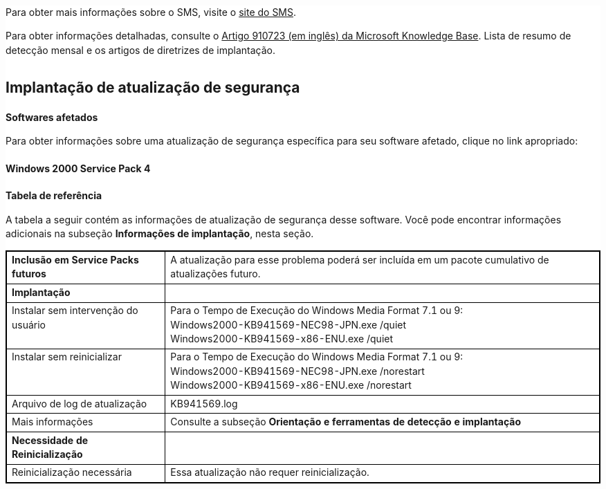 Para obter mais informações sobre o SMS, visite o [site do SMS](http://www.microsoft.com/brasil/servidores/smserver/default.mspx).
  
Para obter informações detalhadas, consulte o [Artigo 910723 (em inglês) da Microsoft Knowledge Base](http://support.microsoft.com/kb/910723). Lista de resumo de detecção mensal e os artigos de diretrizes de implantação.
  
Implantação de atualização de segurança  
---------------------------------------
  
<span></span>
**Softwares afetados**
  
Para obter informações sobre uma atualização de segurança específica para seu software afetado, clique no link apropriado:
  
#### Windows 2000 Service Pack 4
  
**Tabela de referência**
  
A tabela a seguir contém as informações de atualização de segurança desse software. Você pode encontrar informações adicionais na subseção **Informações de implantação**, nesta seção.

 
<table style="border:1px solid black;">
<tbody>
<tr class="odd">
<td style="border:1px solid black;"><strong>Inclusão em Service Packs futuros</strong></td>
<td style="border:1px solid black;">A atualização para esse problema poderá ser incluída em um pacote cumulativo de atualizações futuro.</td>
</tr>
<tr class="even">
<td style="border:1px solid black;"><strong>Implantação</strong></td>
<td style="border:1px solid black;"></td>
</tr>
<tr class="odd">
<td style="border:1px solid black;">Instalar sem intervenção do usuário</td>
<td style="border:1px solid black;">Para o Tempo de Execução do Windows Media Format 7.1 ou 9:<br />
Windows2000-KB941569-NEC98-JPN.exe /quiet<br />
Windows2000-KB941569-x86-ENU.exe /quiet<br />
</td>
</tr>
<tr class="even">
<td style="border:1px solid black;">Instalar sem reinicializar</td>
<td style="border:1px solid black;">Para o Tempo de Execução do Windows Media Format 7.1 ou 9:<br />
Windows2000-KB941569-NEC98-JPN.exe /norestart<br />
Windows2000-KB941569-x86-ENU.exe /norestart<br />
</td>
</tr>
<tr class="odd">
<td style="border:1px solid black;">Arquivo de log de atualização</td>
<td style="border:1px solid black;">KB941569.log</td>
</tr>
<tr class="even">
<td style="border:1px solid black;">Mais informações</td>
<td style="border:1px solid black;">Consulte a subseção <strong>Orientação e ferramentas de detecção e implantação</strong></td>
</tr>
<tr class="odd">
<td style="border:1px solid black;"><strong>Necessidade de Reinicialização</strong></td>
<td style="border:1px solid black;"></td>
</tr>
<tr class="even">
<td style="border:1px solid black;">Reinicialização necessária</td>
<td style="border:1px solid black;">Essa atualização não requer reinicialização.<br />